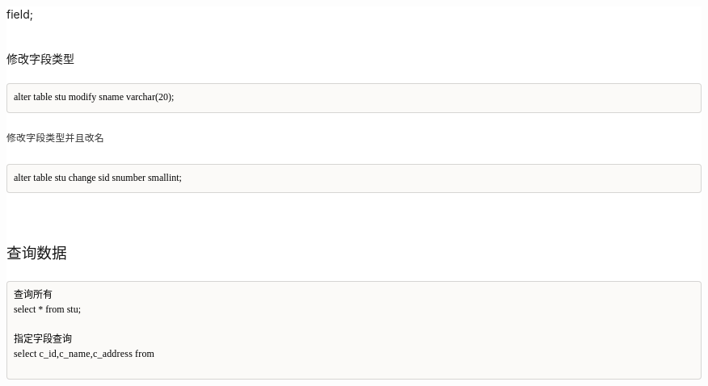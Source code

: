 field;</font></span></div></div><div><span style="font-size: 9pt; color: rgb(137, 89, 168); font-family: Consolas;"><br/></span></div><div>修改字段类型</div><div><br/></div><div style="box-sizing: border-box; padding: 8px; font-family: Monaco, Menlo, Consolas, &quot;Courier New&quot;, monospace; font-size: 12px; color: rgb(51, 51, 51); border-radius: 4px; background-color: rgb(251, 250, 248); border: 1px solid rgba(0, 0, 0, 0.15);-en-codeblock:true;"><div><span style="font-family: Consolas; font-size: 9pt;"><font color="#000000">alter table stu modify sname varchar(20);</font></span></div></div><div><span style="font-size: 9pt; color: rgb(137, 89, 168); font-family: Consolas;"><br/></span></div><div><span style="-webkit-font-smoothing: antialiased; box-sizing: border-box; -webkit-tap-highlight-color: transparent; text-size-adjust: none; font-family: Consolas, &quot;Liberation Mono&quot;, Menlo, Courier, monospace; font-size: 0.85em; white-space: pre; break-inside: avoid; direction: ltr; border: none; color: rgb(51, 51, 51); overflow: auto; word-wrap: normal; background: 0px 0px; font-variant-ligatures: normal; font-variant-caps: normal; letter-spacing: 0.2px; orphans: 2; text-indent: 0px; text-transform: none; widows: 2; word-spacing: 0px; -webkit-text-stroke-width: 0px;">修改字段类型并且改名</span></div><div><span style="-webkit-font-smoothing: antialiased; box-sizing: border-box; -webkit-tap-highlight-color: transparent; text-size-adjust: none; font-family: Consolas, &quot;Liberation Mono&quot;, Menlo, Courier, monospace; font-size: 0.85em; white-space: pre; break-inside: avoid; direction: ltr; border: none; color: rgb(51, 51, 51); overflow: auto; word-wrap: normal; background: 0px 0px; font-variant-ligatures: normal; font-variant-caps: normal; letter-spacing: 0.2px; orphans: 2; text-indent: 0px; text-transform: none; widows: 2; word-spacing: 0px; -webkit-text-stroke-width: 0px;"><br/></span></div><div style="box-sizing: border-box; padding: 8px; font-family: Monaco, Menlo, Consolas, &quot;Courier New&quot;, monospace; font-size: 12px; color: rgb(51, 51, 51); border-radius: 4px; background-color: rgb(251, 250, 248); border: 1px solid rgba(0, 0, 0, 0.15);-en-codeblock:true;"><div><span style="font-family: Consolas; font-size: 9pt;"><font color="#000000">alter table stu change sid snumber smallint;</font></span></div></div><div><span style="font-size: 9pt; color: rgb(137, 89, 168); font-family: Consolas;"><br/></span></div><div><span style="font-size: 9pt; color: rgb(137, 89, 168); font-family: Consolas;"><br/></span></div><div><span style="font-size: 9pt; color: rgb(137, 89, 168); font-family: Consolas;"><br/></span></div><div><font style="font-family: Consolas; font-size: 14pt;">查询数据</font></div><div><span style="font-size: 9pt; font-family: Consolas;"><br/></span></div><div style="box-sizing: border-box; padding: 8px; font-family: Monaco, Menlo, Consolas, &quot;Courier New&quot;, monospace; font-size: 12px; color: rgb(51, 51, 51); border-radius: 4px; background-color: rgb(251, 250, 248); border: 1px solid rgba(0, 0, 0, 0.15);-en-codeblock:true;"><div><font color="#000000" face="Consolas" style="font-size: 9pt;">查询所有</font></div><div><font color="#000000" face="Consolas" style="font-size: 9pt;">select * from stu;</font></div><div><font color="#000000" face="Consolas" style="font-size: 9pt;"><br/></font></div><div><font color="#000000" face="Consolas" style="font-size: 9pt;">指定字段查询</font></div><div><font color="#000000" face="Consolas" style="font-size: 9pt;"><span style="-webkit-font-smoothing: antialiased; box-sizing: border-box; -webkit-tap-highlight-color: transparent; text-size-adjust: none; white-space: pre; break-inside: avoid; direction: ltr; border: none; overflow: auto; word-wrap: normal; background: 0px 0px; font-variant-ligatures: normal; font-variant-caps: normal; letter-spacing: 0.2px; orphans: 2; text-indent: 0px; text-transform: none; widows: 2; word-spacing: 0px; -webkit-text-stroke-width: 0px;">select</span> <span style="-webkit-font-smoothing: antialiased; box-sizing: border-box; -webkit-tap-highlight-color: transparent; text-size-adjust: none; white-space: pre; break-inside: avoid; direction: ltr; border: none; overflow: auto; word-wrap: normal; background: 0px 0px; font-variant-ligatures: normal; font-variant-caps: normal; letter-spacing: 0.2px; orphans: 2; text-indent: 0px; text-transform: none; widows: 2; word-spacing: 0px; -webkit-text-stroke-width: 0px;">c_id,c_name,c_address</span> <span style="-webkit-font-smoothing: antialiased; box-sizing: border-box; -webkit-tap-highlight-color: transparent; text-size-adjust: none; white-space: pre; break-inside: avoid; direction: ltr; border: none; overflow: auto; word-wrap: normal; background: 0px 0px; font-variant-ligatures: normal; font-variant-caps: normal; letter-spacing: 0.2px; orphans: 2; text-indent: 0px; text-transform: none; widows: 2; word-spacing: 0px; -webkit-text-stroke-width: 0px;">from</span>